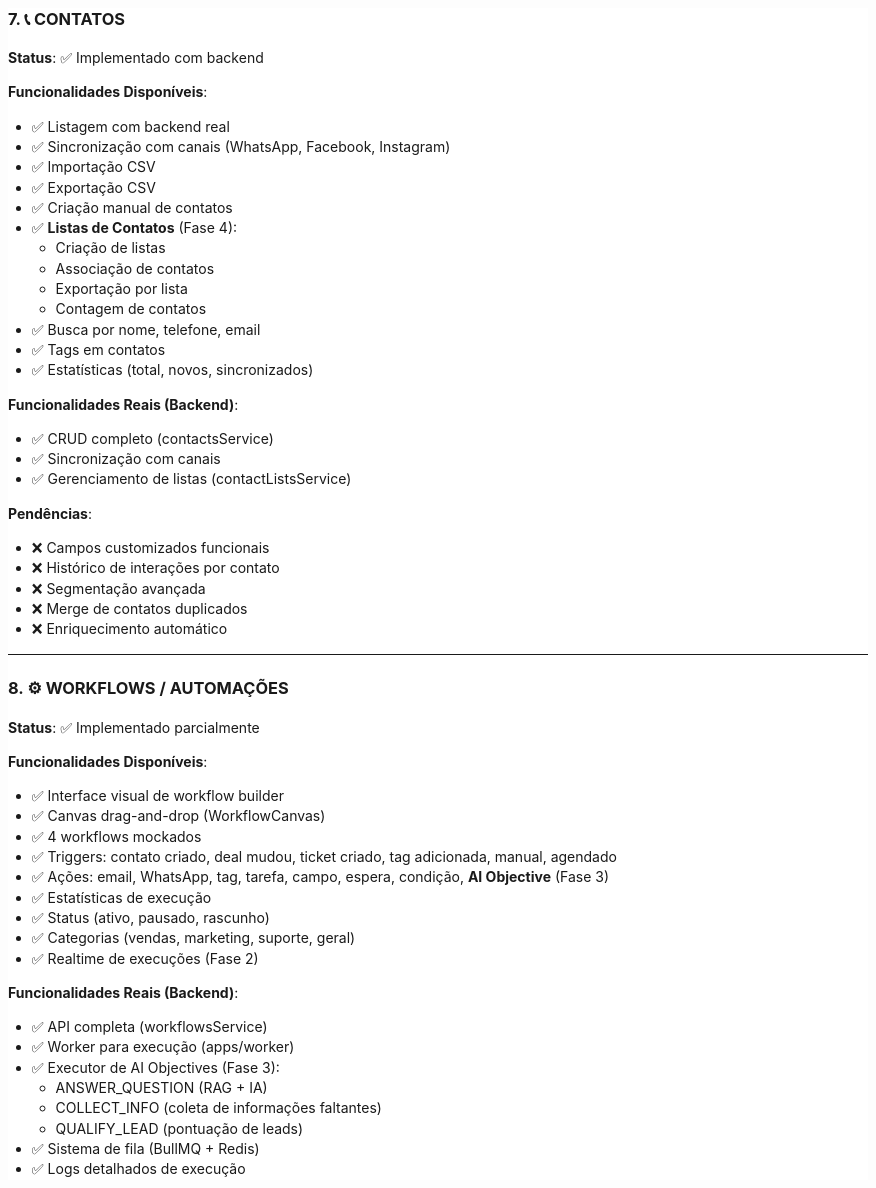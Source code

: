 
### 7. 📞 CONTATOS
**Status**: ✅ Implementado com backend

**Funcionalidades Disponíveis**:
- ✅ Listagem com backend real
- ✅ Sincronização com canais (WhatsApp, Facebook, Instagram)
- ✅ Importação CSV
- ✅ Exportação CSV
- ✅ Criação manual de contatos
- ✅ **Listas de Contatos** (Fase 4):
  - Criação de listas
  - Associação de contatos
  - Exportação por lista
  - Contagem de contatos
- ✅ Busca por nome, telefone, email
- ✅ Tags em contatos
- ✅ Estatísticas (total, novos, sincronizados)

**Funcionalidades Reais (Backend)**:
- ✅ CRUD completo (contactsService)
- ✅ Sincronização com canais
- ✅ Gerenciamento de listas (contactListsService)

**Pendências**:
- ❌ Campos customizados funcionais
- ❌ Histórico de interações por contato
- ❌ Segmentação avançada
- ❌ Merge de contatos duplicados
- ❌ Enriquecimento automático

---

### 8. ⚙️ WORKFLOWS / AUTOMAÇÕES
**Status**: ✅ Implementado parcialmente

**Funcionalidades Disponíveis**:
- ✅ Interface visual de workflow builder
- ✅ Canvas drag-and-drop (WorkflowCanvas)
- ✅ 4 workflows mockados
- ✅ Triggers: contato criado, deal mudou, ticket criado, tag adicionada, manual, agendado
- ✅ Ações: email, WhatsApp, tag, tarefa, campo, espera, condição, **AI Objective** (Fase 3)
- ✅ Estatísticas de execução
- ✅ Status (ativo, pausado, rascunho)
- ✅ Categorias (vendas, marketing, suporte, geral)
- ✅ Realtime de execuções (Fase 2)

**Funcionalidades Reais (Backend)**:
- ✅ API completa (workflowsService)
- ✅ Worker para execução (apps/worker)
- ✅ Executor de AI Objectives (Fase 3):
  - ANSWER_QUESTION (RAG + IA)
  - COLLECT_INFO (coleta de informações faltantes)
  - QUALIFY_LEAD (pontuação de leads)
- ✅ Sistema de fila (BullMQ + Redis)
- ✅ Logs detalhados de execução
